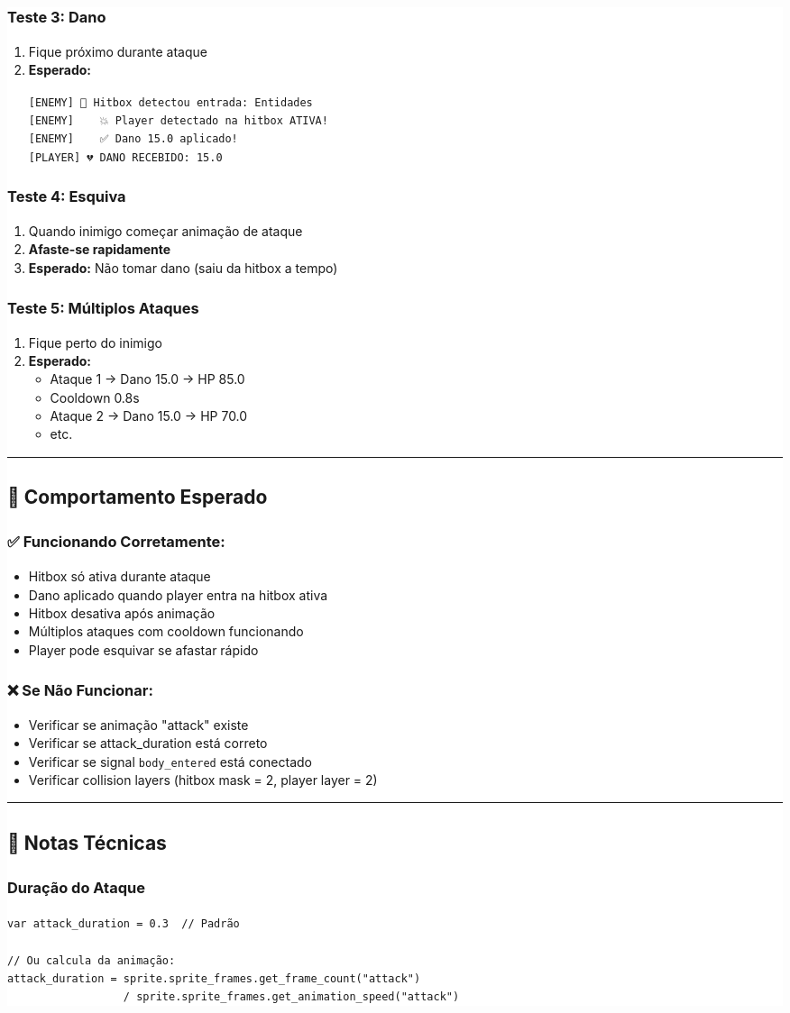 ### Teste 3: Dano
1. Fique próximo durante ataque
2. **Esperado:**
   ```
   [ENEMY] 🔔 Hitbox detectou entrada: Entidades
   [ENEMY]    💥 Player detectado na hitbox ATIVA!
   [ENEMY]    ✅ Dano 15.0 aplicado!
   [PLAYER] 💔 DANO RECEBIDO: 15.0
   ```

### Teste 4: Esquiva
1. Quando inimigo começar animação de ataque
2. **Afaste-se rapidamente**
3. **Esperado:** Não tomar dano (saiu da hitbox a tempo)

### Teste 5: Múltiplos Ataques
1. Fique perto do inimigo
2. **Esperado:** 
   - Ataque 1 → Dano 15.0 → HP 85.0
   - Cooldown 0.8s
   - Ataque 2 → Dano 15.0 → HP 70.0
   - etc.

---

## 🎯 Comportamento Esperado

### ✅ Funcionando Corretamente:
- Hitbox só ativa durante ataque
- Dano aplicado quando player entra na hitbox ativa
- Hitbox desativa após animação
- Múltiplos ataques com cooldown funcionando
- Player pode esquivar se afastar rápido

### ❌ Se Não Funcionar:
- Verificar se animação "attack" existe
- Verificar se attack_duration está correto
- Verificar se signal `body_entered` está conectado
- Verificar collision layers (hitbox mask = 2, player layer = 2)

---

## 📝 Notas Técnicas

### Duração do Ataque
```gdscript
var attack_duration = 0.3  // Padrão

// Ou calcula da animação:
attack_duration = sprite.sprite_frames.get_frame_count("attack") 
                  / sprite.sprite_frames.get_animation_speed("attack")
```
